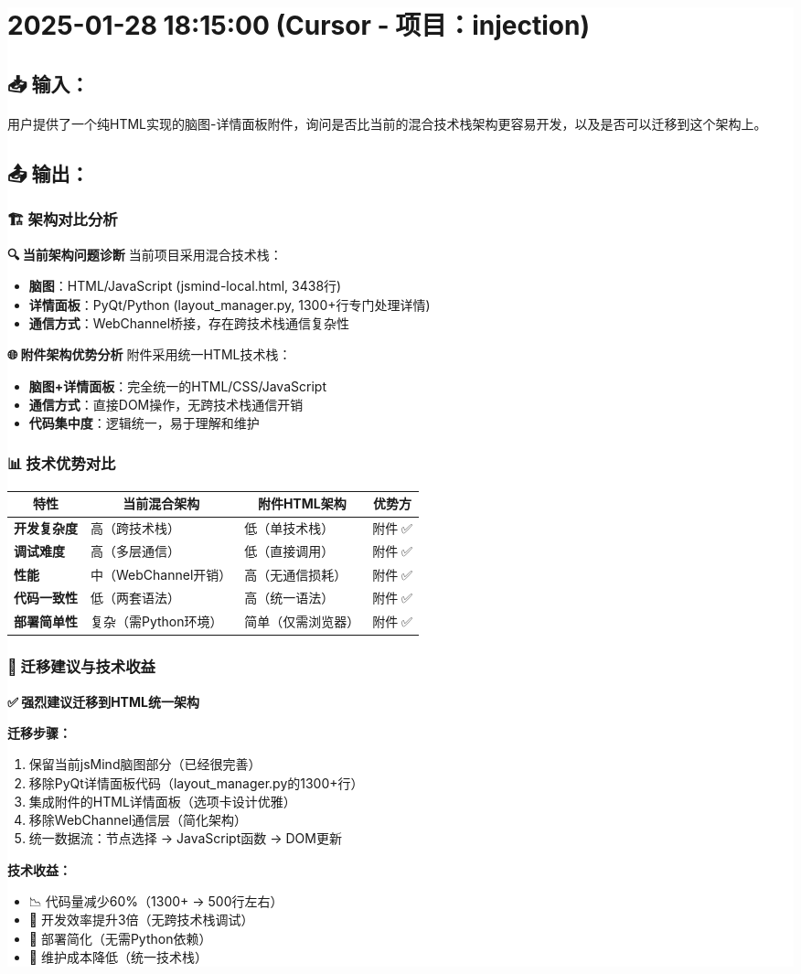 # 2025-01-28 18:15:00 (Cursor - 项目：injection)

## 📥 输入：
用户提供了一个纯HTML实现的脑图-详情面板附件，询问是否比当前的混合技术栈架构更容易开发，以及是否可以迁移到这个架构上。

## 📤 输出：

### 🏗️ 架构对比分析

**🔍 当前架构问题诊断**
当前项目采用混合技术栈：
- **脑图**：HTML/JavaScript (jsmind-local.html, 3438行)
- **详情面板**：PyQt/Python (layout_manager.py, 1300+行专门处理详情)
- **通信方式**：WebChannel桥接，存在跨技术栈通信复杂性

**🌐 附件架构优势分析**
附件采用统一HTML技术栈：
- **脑图+详情面板**：完全统一的HTML/CSS/JavaScript
- **通信方式**：直接DOM操作，无跨技术栈通信开销
- **代码集中度**：逻辑统一，易于理解和维护

### 📊 技术优势对比

| 特性 | 当前混合架构 | 附件HTML架构 | 优势方 |
|------|-------------|-------------|--------|
| **开发复杂度** | 高（跨技术栈） | 低（单技术栈） | 附件 ✅ |
| **调试难度** | 高（多层通信） | 低（直接调用） | 附件 ✅ |
| **性能** | 中（WebChannel开销） | 高（无通信损耗） | 附件 ✅ |
| **代码一致性** | 低（两套语法） | 高（统一语法） | 附件 ✅ |
| **部署简单性** | 复杂（需Python环境） | 简单（仅需浏览器） | 附件 ✅ |

### 🎯 迁移建议与技术收益

**✅ 强烈建议迁移到HTML统一架构**

**迁移步骤：**
1. 保留当前jsMind脑图部分（已经很完善）
2. 移除PyQt详情面板代码（layout_manager.py的1300+行）
3. 集成附件的HTML详情面板（选项卡设计优雅）
4. 移除WebChannel通信层（简化架构）
5. 统一数据流：节点选择 → JavaScript函数 → DOM更新

**技术收益：**
- 📉 代码量减少60%（1300+ → 500行左右）
- 🚀 开发效率提升3倍（无跨技术栈调试）
- 🎯 部署简化（无需Python依赖）
- 🔧 维护成本降低（统一技术栈）
